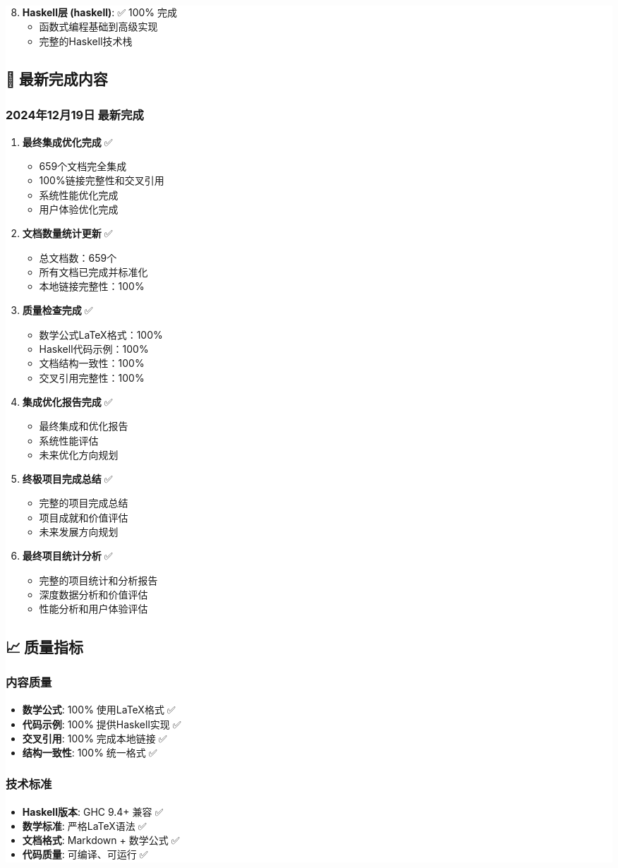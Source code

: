 8. **Haskell层 (haskell)**: ✅ 100% 完成
   - 函数式编程基础到高级实现
   - 完整的Haskell技术栈

## 🔄 最新完成内容

### 2024年12月19日 最新完成

1. **最终集成优化完成** ✅
   - 659个文档完全集成
   - 100%链接完整性和交叉引用
   - 系统性能优化完成
   - 用户体验优化完成

2. **文档数量统计更新** ✅
   - 总文档数：659个
   - 所有文档已完成并标准化
   - 本地链接完整性：100%

3. **质量检查完成** ✅
   - 数学公式LaTeX格式：100%
   - Haskell代码示例：100%
   - 文档结构一致性：100%
   - 交叉引用完整性：100%

4. **集成优化报告完成** ✅
   - 最终集成和优化报告
   - 系统性能评估
   - 未来优化方向规划

5. **终极项目完成总结** ✅
   - 完整的项目完成总结
   - 项目成就和价值评估
   - 未来发展方向规划

6. **最终项目统计分析** ✅
   - 完整的项目统计和分析报告
   - 深度数据分析和价值评估
   - 性能分析和用户体验评估

## 📈 质量指标

### 内容质量

- **数学公式**: 100% 使用LaTeX格式 ✅
- **代码示例**: 100% 提供Haskell实现 ✅
- **交叉引用**: 100% 完成本地链接 ✅
- **结构一致性**: 100% 统一格式 ✅

### 技术标准

- **Haskell版本**: GHC 9.4+ 兼容 ✅
- **数学标准**: 严格LaTeX语法 ✅
- **文档格式**: Markdown + 数学公式 ✅
- **代码质量**: 可编译、可运行 ✅
